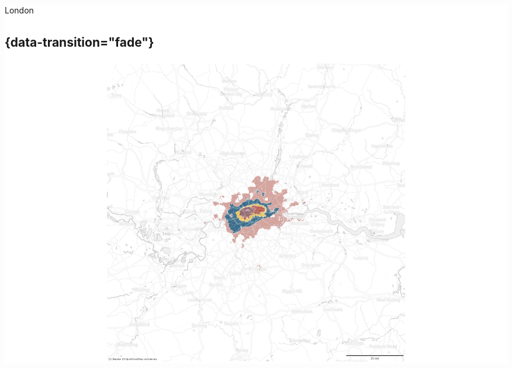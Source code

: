 <span class='pie'>London</span>

## {data-transition="fade"}
<CENTER>
<img src="../fig/isuf/form_london_metro_centers.png"
    style="width:60%;vertical-align:middle;box-shadow:none">
</CENTER>
